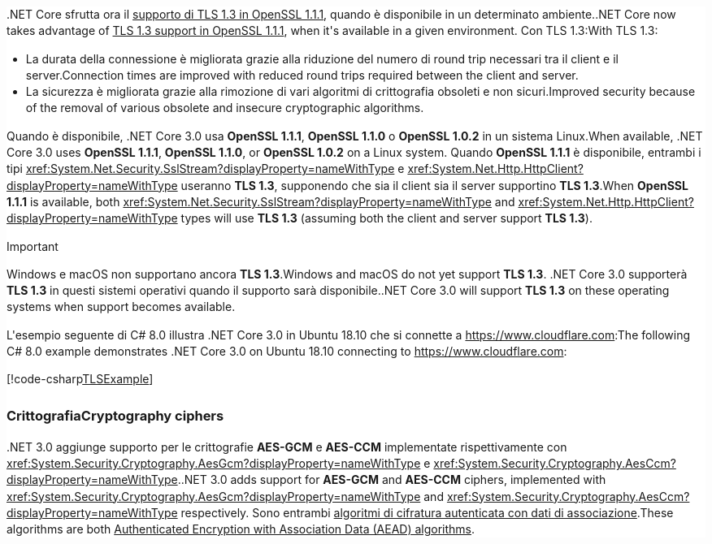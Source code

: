 <span data-ttu-id="74d8b-341">.NET Core sfrutta ora il [supporto di TLS 1.3 in OpenSSL 1.1.1](https://www.openssl.org/blog/blog/2018/09/11/release111/), quando è disponibile in un determinato ambiente.</span><span class="sxs-lookup"><span data-stu-id="74d8b-341">.NET Core now takes advantage of [TLS 1.3 support in OpenSSL 1.1.1](https://www.openssl.org/blog/blog/2018/09/11/release111/), when it's available in a given environment.</span></span> <span data-ttu-id="74d8b-342">Con TLS 1.3:</span><span class="sxs-lookup"><span data-stu-id="74d8b-342">With TLS 1.3:</span></span>

- <span data-ttu-id="74d8b-343">La durata della connessione è migliorata grazie alla riduzione del numero di round trip necessari tra il client e il server.</span><span class="sxs-lookup"><span data-stu-id="74d8b-343">Connection times are improved with reduced round trips required between the client and server.</span></span>
- <span data-ttu-id="74d8b-344">La sicurezza è migliorata grazie alla rimozione di vari algoritmi di crittografia obsoleti e non sicuri.</span><span class="sxs-lookup"><span data-stu-id="74d8b-344">Improved security because of the removal of various obsolete and insecure cryptographic algorithms.</span></span>

<span data-ttu-id="74d8b-345">Quando è disponibile, .NET Core 3.0 usa **OpenSSL 1.1.1**, **OpenSSL 1.1.0** o **OpenSSL 1.0.2** in un sistema Linux.</span><span class="sxs-lookup"><span data-stu-id="74d8b-345">When available, .NET Core 3.0 uses **OpenSSL 1.1.1**, **OpenSSL 1.1.0**, or **OpenSSL 1.0.2** on a Linux system.</span></span> <span data-ttu-id="74d8b-346">Quando **OpenSSL 1.1.1** è disponibile, entrambi i tipi <xref:System.Net.Security.SslStream?displayProperty=nameWithType> e <xref:System.Net.Http.HttpClient?displayProperty=nameWithType> useranno **TLS 1.3**, supponendo che sia il client sia il server supportino **TLS 1.3**.</span><span class="sxs-lookup"><span data-stu-id="74d8b-346">When **OpenSSL 1.1.1** is available, both <xref:System.Net.Security.SslStream?displayProperty=nameWithType> and <xref:System.Net.Http.HttpClient?displayProperty=nameWithType> types will use **TLS 1.3** (assuming both the client and server support **TLS 1.3**).</span></span>

> [!IMPORTANT]
> <span data-ttu-id="74d8b-347">Windows e macOS non supportano ancora **TLS 1.3**.</span><span class="sxs-lookup"><span data-stu-id="74d8b-347">Windows and macOS do not yet support **TLS 1.3**.</span></span> <span data-ttu-id="74d8b-348">.NET Core 3.0 supporterà **TLS 1.3** in questi sistemi operativi quando il supporto sarà disponibile.</span><span class="sxs-lookup"><span data-stu-id="74d8b-348">.NET Core 3.0 will support **TLS 1.3** on these operating systems when support becomes available.</span></span>

<span data-ttu-id="74d8b-349">L'esempio seguente di C# 8.0 illustra .NET Core 3.0 in Ubuntu 18.10 che si connette a <https://www.cloudflare.com>:</span><span class="sxs-lookup"><span data-stu-id="74d8b-349">The following C# 8.0 example demonstrates .NET Core 3.0 on Ubuntu 18.10 connecting to <https://www.cloudflare.com>:</span></span>

[!code-csharp[TLSExample](./snippets/dotnet-core-3-0/csharp/TLS.cs#TLS)]

### <a name="cryptography-ciphers"></a><span data-ttu-id="74d8b-350">Crittografia</span><span class="sxs-lookup"><span data-stu-id="74d8b-350">Cryptography ciphers</span></span>

<span data-ttu-id="74d8b-351">.NET 3.0 aggiunge supporto per le crittografie **AES-GCM** e **AES-CCM** implementate rispettivamente con <xref:System.Security.Cryptography.AesGcm?displayProperty=nameWithType> e <xref:System.Security.Cryptography.AesCcm?displayProperty=nameWithType>.</span><span class="sxs-lookup"><span data-stu-id="74d8b-351">.NET 3.0 adds support for **AES-GCM** and **AES-CCM** ciphers, implemented with <xref:System.Security.Cryptography.AesGcm?displayProperty=nameWithType> and <xref:System.Security.Cryptography.AesCcm?displayProperty=nameWithType> respectively.</span></span> <span data-ttu-id="74d8b-352">Sono entrambi [algoritmi di cifratura autenticata con dati di associazione](https://en.wikipedia.org/wiki/Authenticated_encryption).</span><span class="sxs-lookup"><span data-stu-id="74d8b-352">These algorithms are both [Authenticated Encryption with Association Data (AEAD) algorithms](https://en.wikipedia.org/wiki/Authenticated_encryption).</span></span>
